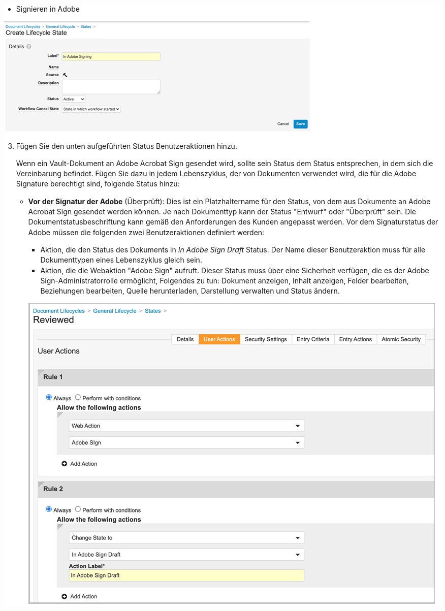    * Signieren in Adobe

   ![Bild der Adobe Sign-Freigaberegel](images/create-signing-state.png)

3. Fügen Sie den unten aufgeführten Status Benutzeraktionen hinzu.

   Wenn ein Vault-Dokument an Adobe Acrobat Sign gesendet wird, sollte sein Status dem Status entsprechen, in dem sich die Vereinbarung befindet. Fügen Sie dazu in jedem Lebenszyklus, der von Dokumenten verwendet wird, die für die Adobe Signature berechtigt sind, folgende Status hinzu:

   * **Vor der Signatur der Adobe** (Überprüft): Dies ist ein Platzhaltername für den Status, von dem aus Dokumente an Adobe Acrobat Sign gesendet werden können. Je nach Dokumenttyp kann der Status &quot;Entwurf&quot; oder &quot;Überprüft&quot; sein. Die Dokumentstatusbeschriftung kann gemäß den Anforderungen des Kunden angepasst werden. Vor dem Signaturstatus der Adobe müssen die folgenden zwei Benutzeraktionen definiert werden:

      * Aktion, die den Status des Dokuments in *In Adobe Sign Draft* Status. Der Name dieser Benutzeraktion muss für alle Dokumenttypen eines Lebenszyklus gleich sein.
      * Aktion, die die Webaktion &quot;Adobe Sign&quot; aufruft. Dieser Status muss über eine Sicherheit verfügen, die es der Adobe Sign-Administratorrolle ermöglicht, Folgendes zu tun: Dokument anzeigen, Inhalt anzeigen, Felder bearbeiten, Beziehungen bearbeiten, Quelle herunterladen, Darstellung verwalten und Status ändern.

      ![Abbildung des Lebenszyklusstatus 1](images/lifecycle-state1.png)
